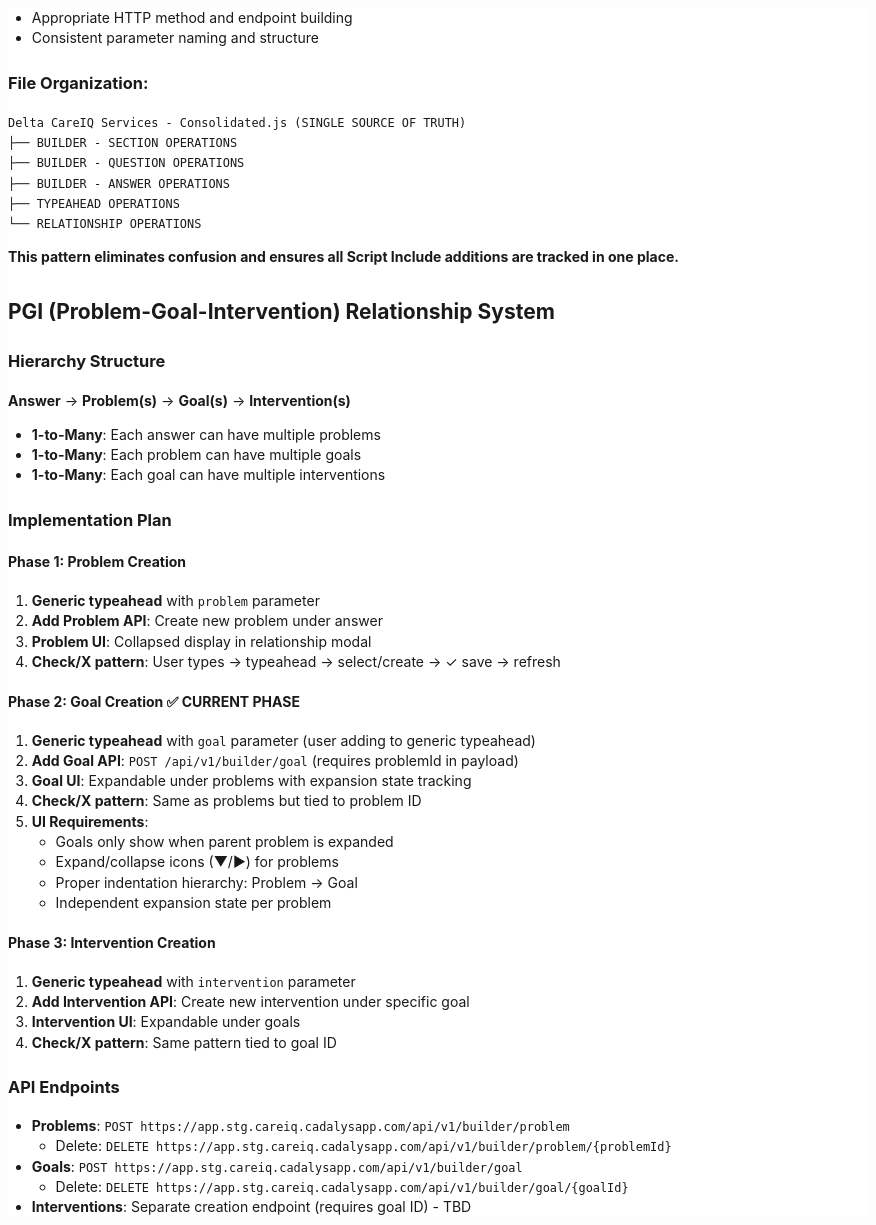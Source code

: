    - Appropriate HTTP method and endpoint building
   - Consistent parameter naming and structure

### File Organization:
```
Delta CareIQ Services - Consolidated.js (SINGLE SOURCE OF TRUTH)
├── BUILDER - SECTION OPERATIONS
├── BUILDER - QUESTION OPERATIONS
├── BUILDER - ANSWER OPERATIONS
├── TYPEAHEAD OPERATIONS
└── RELATIONSHIP OPERATIONS
```

**This pattern eliminates confusion and ensures all Script Include additions are tracked in one place.**

## PGI (Problem-Goal-Intervention) Relationship System

### Hierarchy Structure
**Answer** → **Problem(s)** → **Goal(s)** → **Intervention(s)**

- **1-to-Many**: Each answer can have multiple problems
- **1-to-Many**: Each problem can have multiple goals
- **1-to-Many**: Each goal can have multiple interventions

### Implementation Plan

#### Phase 1: Problem Creation
1. **Generic typeahead** with `problem` parameter
2. **Add Problem API**: Create new problem under answer
3. **Problem UI**: Collapsed display in relationship modal
4. **Check/X pattern**: User types → typeahead → select/create → ✓ save → refresh

#### Phase 2: Goal Creation ✅ CURRENT PHASE
1. **Generic typeahead** with `goal` parameter (user adding to generic typeahead)
2. **Add Goal API**: `POST /api/v1/builder/goal` (requires problemId in payload)
3. **Goal UI**: Expandable under problems with expansion state tracking
4. **Check/X pattern**: Same as problems but tied to problem ID
5. **UI Requirements**:
   - Goals only show when parent problem is expanded
   - Expand/collapse icons (▼/▶) for problems
   - Proper indentation hierarchy: Problem → Goal
   - Independent expansion state per problem

#### Phase 3: Intervention Creation
1. **Generic typeahead** with `intervention` parameter
2. **Add Intervention API**: Create new intervention under specific goal
3. **Intervention UI**: Expandable under goals
4. **Check/X pattern**: Same pattern tied to goal ID

### API Endpoints
- **Problems**: `POST https://app.stg.careiq.cadalysapp.com/api/v1/builder/problem`
  - Delete: `DELETE https://app.stg.careiq.cadalysapp.com/api/v1/builder/problem/{problemId}`
- **Goals**: `POST https://app.stg.careiq.cadalysapp.com/api/v1/builder/goal`
  - Delete: `DELETE https://app.stg.careiq.cadalysapp.com/api/v1/builder/goal/{goalId}`
- **Interventions**: Separate creation endpoint (requires goal ID) - TBD
